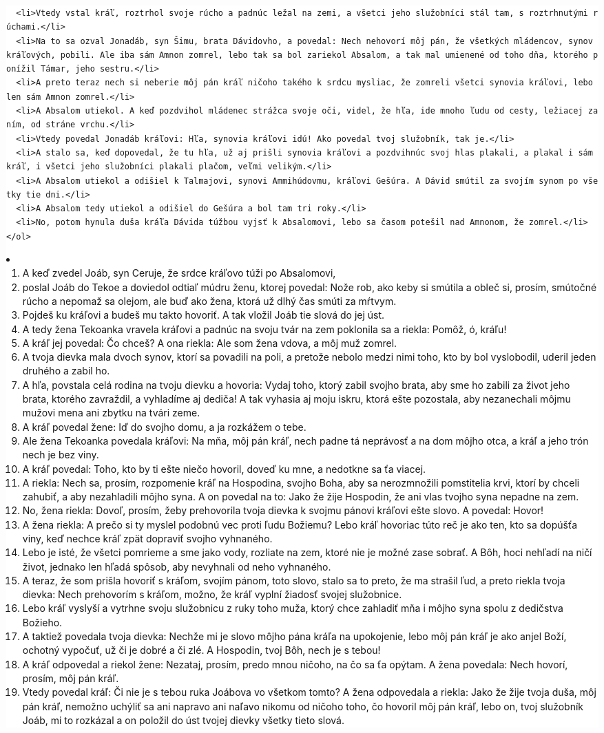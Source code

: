       <li>Vtedy vstal kráľ, roztrhol svoje rúcho a padnúc ležal na zemi, a všetci jeho služobníci stál tam, s roztrhnutými rúchami.</li>
      <li>Na to sa ozval Jonadáb, syn Šimu, brata Dávidovho, a povedal: Nech nehovorí môj pán, že všetkých mládencov, synov kráľových, pobili. Ale iba sám Amnon zomrel, lebo tak sa bol zariekol Absalom, a tak mal umienené od toho dňa, ktorého ponížil Támar, jeho sestru.</li>
      <li>A preto teraz nech si neberie môj pán kráľ ničoho takého k srdcu mysliac, že zomreli všetci synovia kráľovi, lebo len sám Amnon zomrel.</li>
      <li>A Absalom utiekol. A keď pozdvihol mládenec strážca svoje oči, videl, že hľa, ide mnoho ľudu od cesty, ležiacej za ním, od stráne vrchu.</li>
      <li>Vtedy povedal Jonadáb kráľovi: Hľa, synovia kráľovi idú! Ako povedal tvoj služobník, tak je.</li>
      <li>A stalo sa, keď dopovedal, že tu hľa, už aj prišli synovia kráľovi a pozdvihnúc svoj hlas plakali, a plakal i sám kráľ, i všetci jeho služobníci plakali plačom, veľmi velikým.</li>
      <li>A Absalom utiekol a odišiel k Talmajovi, synovi Ammihúdovmu, kráľovi Gešúra. A Dávid smútil za svojím synom po všetky tie dni.</li>
      <li>A Absalom tedy utiekol a odišiel do Gešúra a bol tam tri roky.</li>
      <li>No, potom hynula duša kráľa Dávida túžbou vyjsť k Absalomovi, lebo sa časom potešil nad Amnonom, že zomrel.</li>
    </ol>
  </li>
  <li>
    <ol>
      <li>A keď zvedel Joáb, syn Ceruje, že srdce kráľovo túži po Absalomovi,</li>
      <li>poslal Joáb do Tekoe a doviedol odtiaľ múdru ženu, ktorej povedal: Nože rob, ako keby si smútila a obleč si, prosím, smútočné rúcho a nepomaž sa olejom, ale buď ako žena, ktorá už dlhý čas smúti za mŕtvym.</li>
      <li>Pojdeš ku kráľovi a budeš mu takto hovoriť. A tak vložil Joáb tie slová do jej úst.</li>
      <li>A tedy žena Tekoanka vravela kráľovi a padnúc na svoju tvár na zem poklonila sa a riekla: Pomôž, ó, kráľu!</li>
      <li>A kráľ jej povedal: Čo chceš? A ona riekla: Ale som žena vdova, a môj muž zomrel.</li>
      <li>A tvoja dievka mala dvoch synov, ktorí sa povadili na poli, a pretože nebolo medzi nimi toho, kto by bol vyslobodil, uderil jeden druhého a zabil ho.</li>
      <li>A hľa, povstala celá rodina na tvoju dievku a hovoria: Vydaj toho, ktorý zabil svojho brata, aby sme ho zabili za život jeho brata, ktorého zavraždil, a vyhladíme aj dediča! A tak vyhasia aj moju iskru, ktorá ešte pozostala, aby nezanechali môjmu mužovi mena ani zbytku na tvári zeme.</li>
      <li>A kráľ povedal žene: Iď do svojho domu, a ja rozkážem o tebe.</li>
      <li>Ale žena Tekoanka povedala kráľovi: Na mňa, môj pán kráľ, nech padne tá neprávosť a na dom môjho otca, a kráľ a jeho trón nech je bez viny.</li>
      <li>A kráľ povedal: Toho, kto by ti ešte niečo hovoril, doveď ku mne, a nedotkne sa ťa viacej.</li>
      <li>A riekla: Nech sa, prosím, rozpomenie kráľ na Hospodina, svojho Boha, aby sa nerozmnožili pomstitelia krvi, ktorí by chceli zahubiť, a aby nezahladili môjho syna. A on povedal na to: Jako že žije Hospodin, že ani vlas tvojho syna nepadne na zem.</li>
      <li>No, žena riekla: Dovoľ, prosím, žeby prehovorila tvoja dievka k svojmu pánovi kráľovi ešte slovo. A povedal: Hovor!</li>
      <li>A žena riekla: A prečo si ty myslel podobnú vec proti ľudu Božiemu? Lebo kráľ hovoriac túto reč je ako ten, kto sa dopúšťa viny, keď nechce kráľ zpät dopraviť svojho vyhnaného.</li>
      <li>Lebo je isté, že všetci pomrieme a sme jako vody, rozliate na zem, ktoré nie je možné zase sobrať. A Bôh, hoci nehľadí na ničí život, jednako len hľadá spôsob, aby nevyhnali od neho vyhnaného.</li>
      <li>A teraz, že som prišla hovoriť s kráľom, svojím pánom, toto slovo, stalo sa to preto, že ma strašil ľud, a preto riekla tvoja dievka: Nech prehovorím s kráľom, možno, že kráľ vyplní žiadosť svojej služobnice.</li>
      <li>Lebo kráľ vyslyší a vytrhne svoju služobnicu z ruky toho muža, ktorý chce zahladiť mňa i môjho syna spolu z dedičstva Božieho.</li>
      <li>A taktiež povedala tvoja dievka: Nechže mi je slovo môjho pána kráľa na upokojenie, lebo môj pán kráľ je ako anjel Boží, ochotný vypočuť, už či je dobré a či zlé. A Hospodin, tvoj Bôh, nech je s tebou!</li>
      <li>A kráľ odpovedal a riekol žene: Nezataj, prosím, predo mnou ničoho, na čo sa ťa opýtam. A žena povedala: Nech hovorí, prosím, môj pán kráľ.</li>
      <li>Vtedy povedal kráľ: Či nie je s tebou ruka Joábova vo všetkom tomto? A žena odpovedala a riekla: Jako že žije tvoja duša, môj pán kráľ, nemožno uchýliť sa ani napravo ani naľavo nikomu od ničoho toho, čo hovoril môj pán kráľ, lebo on, tvoj služobník Joáb, mi to rozkázal a on položil do úst tvojej dievky všetky tieto slová.</li>